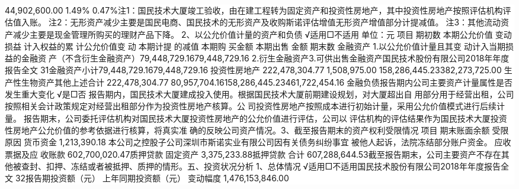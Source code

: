 44,902,600.00
1.49%
0.47%注1：国民技术大厦竣工验收，由在建工程转为固定资产和投资性房地产，其中投资性房地产按照评估机构评
估值入账。
注2：无形资产减少主要是国民电商、国民技术的无形资产及收购斯诺评估增值无形资产增值部分计提减值。
注3：其他流动资产减少主要是现金管理所购买的理财产品下降。
2、以公允价值计量的资产和负债
√适用□不适用
单位：元
项目
期初数
本期公允价值
变动损益
计入权益的累
计公允价值变
动
本期计提
的减值
本期购
买金额
本期出售
金额
期末数
金融资产
1.以公允价值计量且其变
动计入当期损益的金融资
产（不含衍生金融资产）79,448,729.1679,448,729.16
2.衍生金融资产3.可供出售金融资产国民技术股份有限公司2018年年度报告全文
31金融资产小计79,448,729.1679,448,729.16
投资性房地产
222,478,304.77
1,508,975.00
158,286,445.23382,273,725.00
生产性生物资产其他上述合计
222,478,304.77
80,957,704.16158,286,445.23461,722,454.16
金融负债报告期内公司主要资产计量属性是否发生重大变化
√是□否
报告期内，国民技术大厦建成投入使用。根据国民技术大厦前期建设规划，对大厦超出自
用部分用于经营出租，公司按照相关会计政策规定对经营出租部分作为投资性房地产核算。公
司投资性房地产按照成本进行初始计量，采用公允价值模式进行后续计量。
报告期末，公司委托评估机构对国民技术大厦投资性房地产的公允价值进行评估，公司以
评估机构的评估结果作为国民技术大厦投资性房地产公允价值的参考依据进行核算，将真实准
确的反映公司资产情况。3、截至报告期末的资产权利受限情况
项目
期末账面余额
受限原因
货币资金
1,213,390.18
本公司之控股子公司深圳市斯诺实业有限公司因有关债务纠纷事宜
被他人起诉，法院冻结部分账户资金。
应收票据及应
收账款
602,700,020.47质押贷款
固定资产
3,375,233.88抵押贷款
合计
607,288,644.53截至报告期末，公司主要资产不存在其他被查封、扣押、冻结或者被抵押、质押的情形。五、投资状况分析
1、总体情况
√适用□不适用国民技术股份有限公司2018年年度报告全文
32报告期投资额（元）
上年同期投资额（元）
变动幅度
1,476,153,846.00